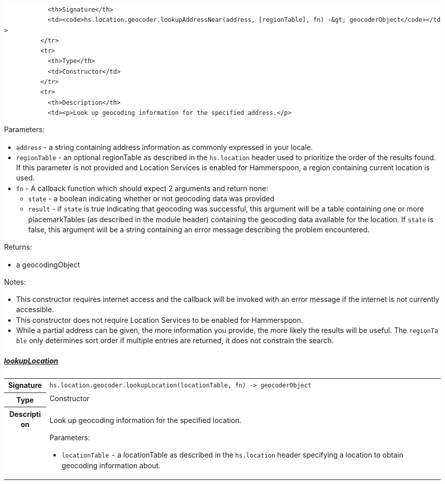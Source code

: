                <th>Signature</th>
                <td><code>hs.location.geocoder.lookupAddressNear(address, [regionTable], fn) -&gt; geocoderObject</code></td>
              </tr>
              <tr>
                <th>Type</th>
                <td>Constructor</td>
              </tr>
              <tr>
                <th>Description</th>
                <td><p>Look up geocoding information for the specified address.</p>
<p>Parameters:</p>
<ul>
<li><code>address</code>     - a string containing address information as commonly expressed in your locale.</li>
<li><code>regionTable</code> - an optional regionTable as described in the <code>hs.location</code> header used to prioritize the order of the results found.  If this parameter is not provided and Location Services is enabled for Hammerspoon, a region containing current location is used.</li>
<li><code>fn</code>          - A callback function which should expect 2 arguments and return none:<ul>
<li><code>state</code>  - a boolean indicating whether or not geocoding data was provided</li>
<li><code>result</code> - if <code>state</code> is true indicating that geocoding was successful, this argument will be a table containing one or more placemarkTables (as described in the module header) containing the geocoding data available for the location.  If <code>state</code> is false, this argument will be a string containing an error message describing the problem encountered.</li>
</ul>
</li>
</ul>
<p>Returns:</p>
<ul>
<li>a geocodingObject</li>
</ul>
<p>Notes:</p>
<ul>
<li>This constructor requires internet access and the callback will be invoked with an error message if the internet is not currently accessible.</li>
<li>This constructor does not require Location Services to be enabled for Hammerspoon.</li>
<li>While a partial address can be given, the more information you provide, the more likely the results will be useful.  The <code>regionTable</code> only determines sort order if multiple entries are returned, it does not constrain the search.</li>
</ul>
</td>
              </tr>
            </table>
          </section>
          <section id="lookupLocation">
            <a name="//apple_ref/cpp/Constructor/lookupLocation" class="dashAnchor"></a>
            <h5><a href="#lookupLocation">lookupLocation</a></h5>
            <table>
              <tr>
                <th>Signature</th>
                <td><code>hs.location.geocoder.lookupLocation(locationTable, fn) -&gt; geocoderObject</code></td>
              </tr>
              <tr>
                <th>Type</th>
                <td>Constructor</td>
              </tr>
              <tr>
                <th>Description</th>
                <td><p>Look up geocoding information for the specified location.</p>
<p>Parameters:</p>
<ul>
<li><code>locationTable</code> - a locationTable as described in the <code>hs.location</code> header specifying a location to obtain geocoding information about.</li>